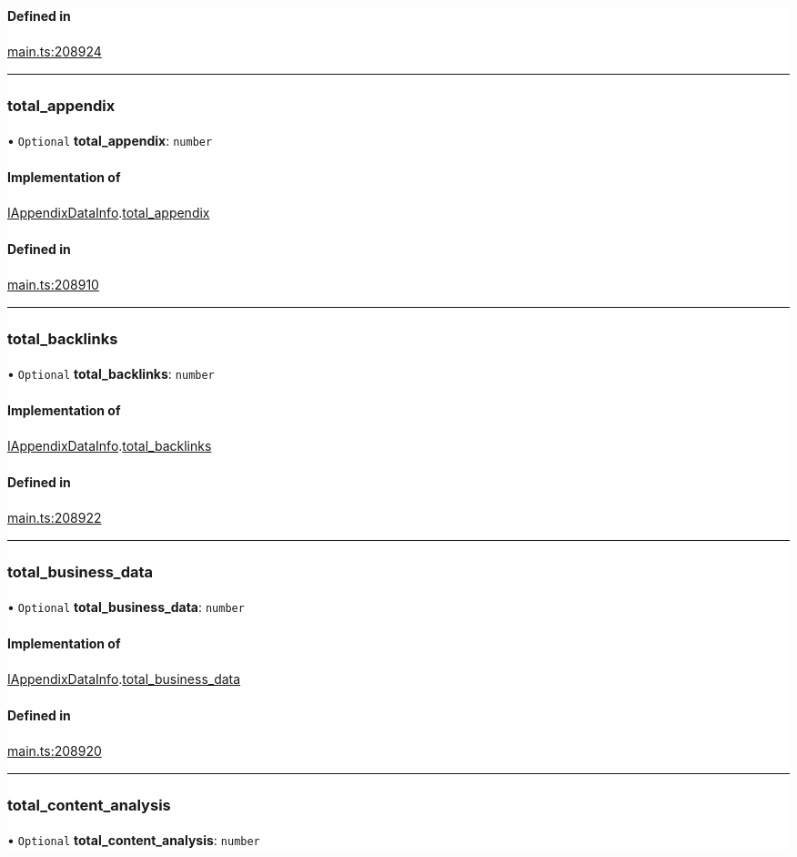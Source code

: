 #### Defined in

[main.ts:208924](https://github.com/dataforseo/TypeScriptClient/blob/7ca1aa4/main.ts#L208924)

___


### total\_appendix

• `Optional` **total\_appendix**: `number`

#### Implementation of

[IAppendixDataInfo](../interfaces/IAppendixDataInfo.md).[total_appendix](../interfaces/IAppendixDataInfo.md#total_appendix)

#### Defined in

[main.ts:208910](https://github.com/dataforseo/TypeScriptClient/blob/7ca1aa4/main.ts#L208910)

___


### total\_backlinks

• `Optional` **total\_backlinks**: `number`

#### Implementation of

[IAppendixDataInfo](../interfaces/IAppendixDataInfo.md).[total_backlinks](../interfaces/IAppendixDataInfo.md#total_backlinks)

#### Defined in

[main.ts:208922](https://github.com/dataforseo/TypeScriptClient/blob/7ca1aa4/main.ts#L208922)

___


### total\_business\_data

• `Optional` **total\_business\_data**: `number`

#### Implementation of

[IAppendixDataInfo](../interfaces/IAppendixDataInfo.md).[total_business_data](../interfaces/IAppendixDataInfo.md#total_business_data)

#### Defined in

[main.ts:208920](https://github.com/dataforseo/TypeScriptClient/blob/7ca1aa4/main.ts#L208920)

___


### total\_content\_analysis

• `Optional` **total\_content\_analysis**: `number`
